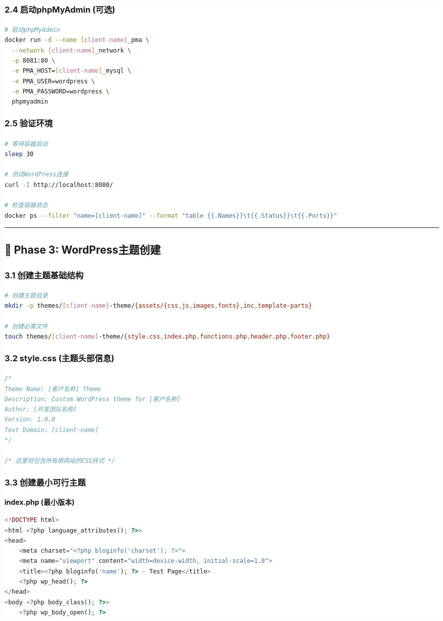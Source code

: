 ### 2.4 启动phpMyAdmin (可选)
```bash
# 启动phpMyAdmin
docker run -d --name [client-name]_pma \
  --network [client-name]_network \
  -p 8081:80 \
  -e PMA_HOST=[client-name]_mysql \
  -e PMA_USER=wordpress \
  -e PMA_PASSWORD=wordpress \
  phpmyadmin
```

### 2.5 验证环境
```bash
# 等待容器启动
sleep 30

# 测试WordPress连接
curl -I http://localhost:8080/

# 检查容器状态
docker ps --filter "name=[client-name]" --format "table {{.Names}}\t{{.Status}}\t{{.Ports}}"
```

---

## 🎨 Phase 3: WordPress主题创建

### 3.1 创建主题基础结构
```bash
# 创建主题目录
mkdir -p themes/[client-name]-theme/{assets/{css,js,images,fonts},inc,template-parts}

# 创建必需文件
touch themes/[client-name]-theme/{style.css,index.php,functions.php,header.php,footer.php}
```

### 3.2 style.css (主题头部信息)
```css
/*
Theme Name: [客户名称] Theme
Description: Custom WordPress theme for [客户名称]
Author: [开发团队名称]
Version: 1.0.0
Text Domain: [client-name]
*/

/* 这里将包含所有原网站的CSS样式 */
```

### 3.3 创建最小可行主题
**index.php (最小版本)**
```php
<!DOCTYPE html>
<html <?php language_attributes(); ?>>
<head>
    <meta charset="<?php bloginfo('charset'); ?>">
    <meta name="viewport" content="width=device-width, initial-scale=1.0">
    <title><?php bloginfo('name'); ?> - Test Page</title>
    <?php wp_head(); ?>
</head>
<body <?php body_class(); ?>>
    <?php wp_body_open(); ?>
```